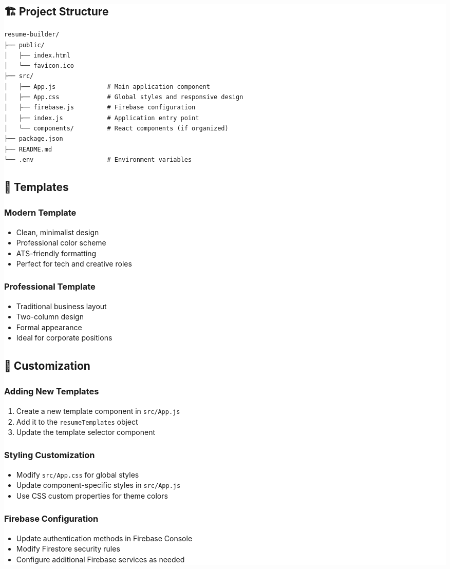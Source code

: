 ## 🏗️ Project Structure

```
resume-builder/
├── public/
│   ├── index.html
│   └── favicon.ico
├── src/
│   ├── App.js              # Main application component
│   ├── App.css             # Global styles and responsive design
│   ├── firebase.js         # Firebase configuration
│   ├── index.js            # Application entry point
│   └── components/         # React components (if organized)
├── package.json
├── README.md
└── .env                    # Environment variables
```

## 🎨 Templates

### Modern Template
- Clean, minimalist design
- Professional color scheme
- ATS-friendly formatting
- Perfect for tech and creative roles

### Professional Template
- Traditional business layout
- Two-column design
- Formal appearance
- Ideal for corporate positions

## 🔧 Customization

### Adding New Templates
1. Create a new template component in `src/App.js`
2. Add it to the `resumeTemplates` object
3. Update the template selector component

### Styling Customization
- Modify `src/App.css` for global styles
- Update component-specific styles in `src/App.js`
- Use CSS custom properties for theme colors

### Firebase Configuration
- Update authentication methods in Firebase Console
- Modify Firestore security rules
- Configure additional Firebase services as needed
